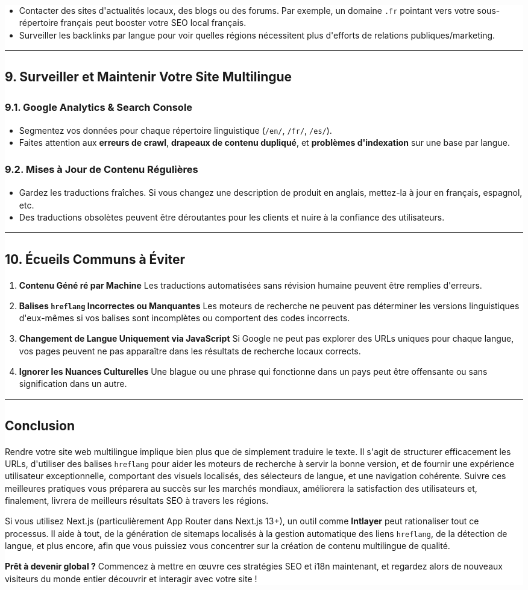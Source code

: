 - Contacter des sites d'actualités locaux, des blogs ou des forums. Par exemple, un domaine `.fr` pointant vers votre sous-répertoire français peut booster votre SEO local français.
- Surveiller les backlinks par langue pour voir quelles régions nécessitent plus d'efforts de relations publiques/marketing.

---

## 9. Surveiller et Maintenir Votre Site Multilingue

### 9.1. Google Analytics & Search Console

- Segmentez vos données pour chaque répertoire linguistique (`/en/`, `/fr/`, `/es/`).
- Faites attention aux **erreurs de crawl**, **drapeaux de contenu dupliqué**, et **problèmes d'indexation** sur une base par langue.

### 9.2. Mises à Jour de Contenu Régulières

- Gardez les traductions fraîches. Si vous changez une description de produit en anglais, mettez-la à jour en français, espagnol, etc.
- Des traductions obsolètes peuvent être déroutantes pour les clients et nuire à la confiance des utilisateurs.

---

## 10. Écueils Communs à Éviter

1. **Contenu Géné ré par Machine**
   Les traductions automatisées sans révision humaine peuvent être remplies d'erreurs.

2. **Balises `hreflang` Incorrectes ou Manquantes**
   Les moteurs de recherche ne peuvent pas déterminer les versions linguistiques d'eux-mêmes si vos balises sont incomplètes ou comportent des codes incorrects.

3. **Changement de Langue Uniquement via JavaScript**
   Si Google ne peut pas explorer des URLs uniques pour chaque langue, vos pages peuvent ne pas apparaître dans les résultats de recherche locaux corrects.

4. **Ignorer les Nuances Culturelles**
   Une blague ou une phrase qui fonctionne dans un pays peut être offensante ou sans signification dans un autre.

---

## Conclusion

Rendre votre site web multilingue implique bien plus que de simplement traduire le texte. Il s'agit de structurer efficacement les URLs, d'utiliser des balises `hreflang` pour aider les moteurs de recherche à servir la bonne version, et de fournir une expérience utilisateur exceptionnelle, comportant des visuels localisés, des sélecteurs de langue, et une navigation cohérente. Suivre ces meilleures pratiques vous préparera au succès sur les marchés mondiaux, améliorera la satisfaction des utilisateurs et, finalement, livrera de meilleurs résultats SEO à travers les régions.

Si vous utilisez Next.js (particulièrement App Router dans Next.js 13+), un outil comme **Intlayer** peut rationaliser tout ce processus. Il aide à tout, de la génération de sitemaps localisés à la gestion automatique des liens `hreflang`, de la détection de langue, et plus encore, afin que vous puissiez vous concentrer sur la création de contenu multilingue de qualité.

**Prêt à devenir global ?** Commencez à mettre en œuvre ces stratégies SEO et i18n maintenant, et regardez alors de nouveaux visiteurs du monde entier découvrir et interagir avec votre site !
